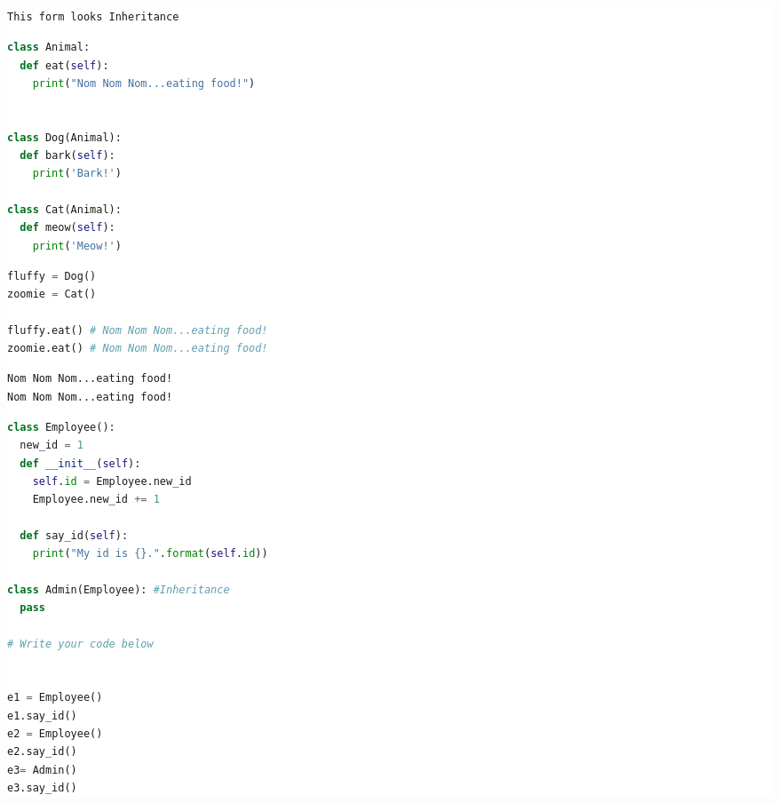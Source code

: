 
```python
This form looks Inheritance
```


```python
class Animal: 
  def eat(self): 
    print("Nom Nom Nom...eating food!")


class Dog(Animal):
  def bark(self):
    print('Bark!')

class Cat(Animal):
  def meow(self):
    print('Meow!')

```


```python
fluffy = Dog()
zoomie = Cat()

fluffy.eat() # Nom Nom Nom...eating food!
zoomie.eat() # Nom Nom Nom...eating food!

```

    Nom Nom Nom...eating food!
    Nom Nom Nom...eating food!
    


```python
class Employee():
  new_id = 1
  def __init__(self):
    self.id = Employee.new_id
    Employee.new_id += 1

  def say_id(self):
    print("My id is {}.".format(self.id))
  
class Admin(Employee): #Inheritance
  pass

# Write your code below


e1 = Employee()
e1.say_id()
e2 = Employee()
e2.say_id()
e3= Admin()
e3.say_id()
```
